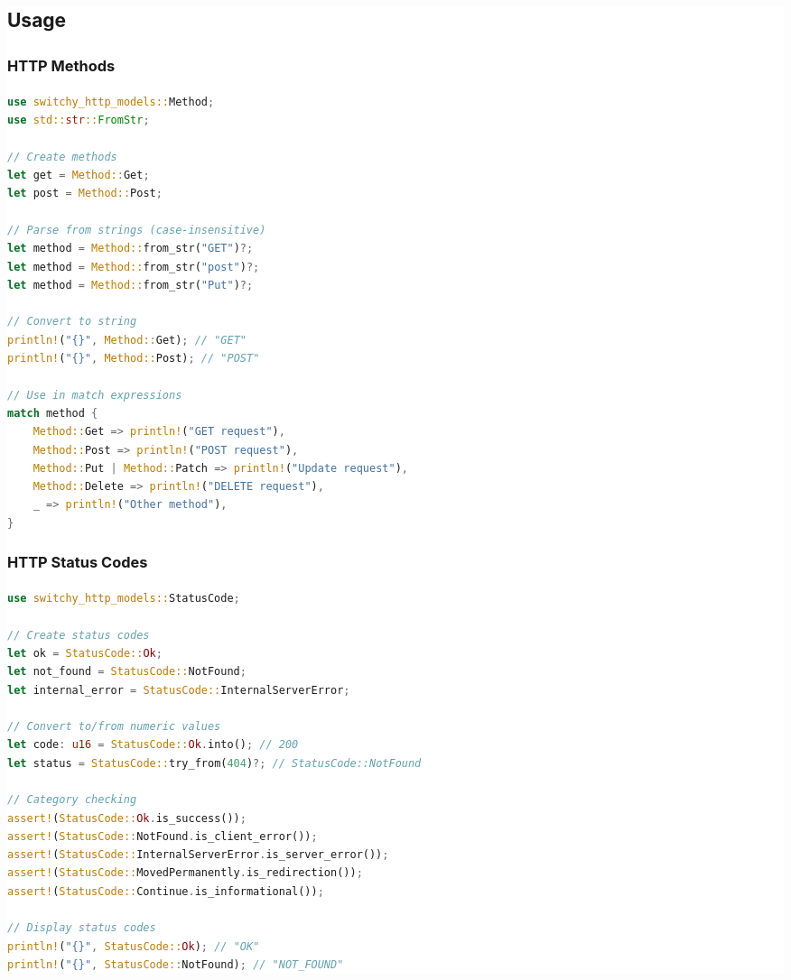 ## Usage

### HTTP Methods

```rust
use switchy_http_models::Method;
use std::str::FromStr;

// Create methods
let get = Method::Get;
let post = Method::Post;

// Parse from strings (case-insensitive)
let method = Method::from_str("GET")?;
let method = Method::from_str("post")?;
let method = Method::from_str("Put")?;

// Convert to string
println!("{}", Method::Get); // "GET"
println!("{}", Method::Post); // "POST"

// Use in match expressions
match method {
    Method::Get => println!("GET request"),
    Method::Post => println!("POST request"),
    Method::Put | Method::Patch => println!("Update request"),
    Method::Delete => println!("DELETE request"),
    _ => println!("Other method"),
}
```

### HTTP Status Codes

```rust
use switchy_http_models::StatusCode;

// Create status codes
let ok = StatusCode::Ok;
let not_found = StatusCode::NotFound;
let internal_error = StatusCode::InternalServerError;

// Convert to/from numeric values
let code: u16 = StatusCode::Ok.into(); // 200
let status = StatusCode::try_from(404)?; // StatusCode::NotFound

// Category checking
assert!(StatusCode::Ok.is_success());
assert!(StatusCode::NotFound.is_client_error());
assert!(StatusCode::InternalServerError.is_server_error());
assert!(StatusCode::MovedPermanently.is_redirection());
assert!(StatusCode::Continue.is_informational());

// Display status codes
println!("{}", StatusCode::Ok); // "OK"
println!("{}", StatusCode::NotFound); // "NOT_FOUND"
```
